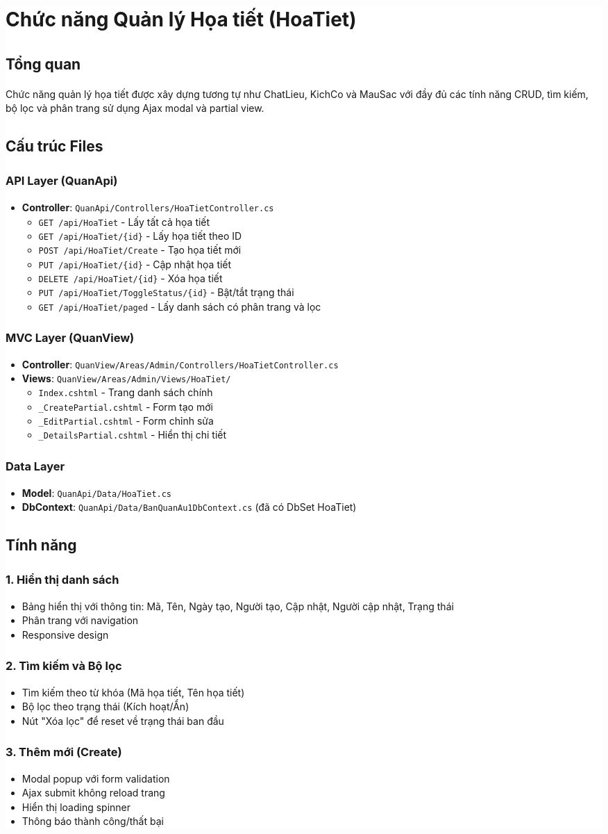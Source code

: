 # Chức năng Quản lý Họa tiết (HoaTiet)

## Tổng quan
Chức năng quản lý họa tiết được xây dựng tương tự như ChatLieu, KichCo và MauSac với đầy đủ các tính năng CRUD, tìm kiếm, bộ lọc và phân trang sử dụng Ajax modal và partial view.

## Cấu trúc Files

### API Layer (QuanApi)
- **Controller**: `QuanApi/Controllers/HoaTietController.cs`
  - `GET /api/HoaTiet` - Lấy tất cả họa tiết
  - `GET /api/HoaTiet/{id}` - Lấy họa tiết theo ID
  - `POST /api/HoaTiet/Create` - Tạo họa tiết mới
  - `PUT /api/HoaTiet/{id}` - Cập nhật họa tiết
  - `DELETE /api/HoaTiet/{id}` - Xóa họa tiết
  - `PUT /api/HoaTiet/ToggleStatus/{id}` - Bật/tắt trạng thái
  - `GET /api/HoaTiet/paged` - Lấy danh sách có phân trang và lọc

### MVC Layer (QuanView)
- **Controller**: `QuanView/Areas/Admin/Controllers/HoaTietController.cs`
- **Views**: `QuanView/Areas/Admin/Views/HoaTiet/`
  - `Index.cshtml` - Trang danh sách chính
  - `_CreatePartial.cshtml` - Form tạo mới
  - `_EditPartial.cshtml` - Form chỉnh sửa
  - `_DetailsPartial.cshtml` - Hiển thị chi tiết

### Data Layer
- **Model**: `QuanApi/Data/HoaTiet.cs`
- **DbContext**: `QuanApi/Data/BanQuanAu1DbContext.cs` (đã có DbSet HoaTiet)

## Tính năng

### 1. Hiển thị danh sách
- Bảng hiển thị với thông tin: Mã, Tên, Ngày tạo, Người tạo, Cập nhật, Người cập nhật, Trạng thái
- Phân trang với navigation
- Responsive design

### 2. Tìm kiếm và Bộ lọc
- Tìm kiếm theo từ khóa (Mã họa tiết, Tên họa tiết)
- Bộ lọc theo trạng thái (Kích hoạt/Ẩn)
- Nút "Xóa lọc" để reset về trạng thái ban đầu

### 3. Thêm mới (Create)
- Modal popup với form validation
- Ajax submit không reload trang
- Hiển thị loading spinner
- Thông báo thành công/thất bại
